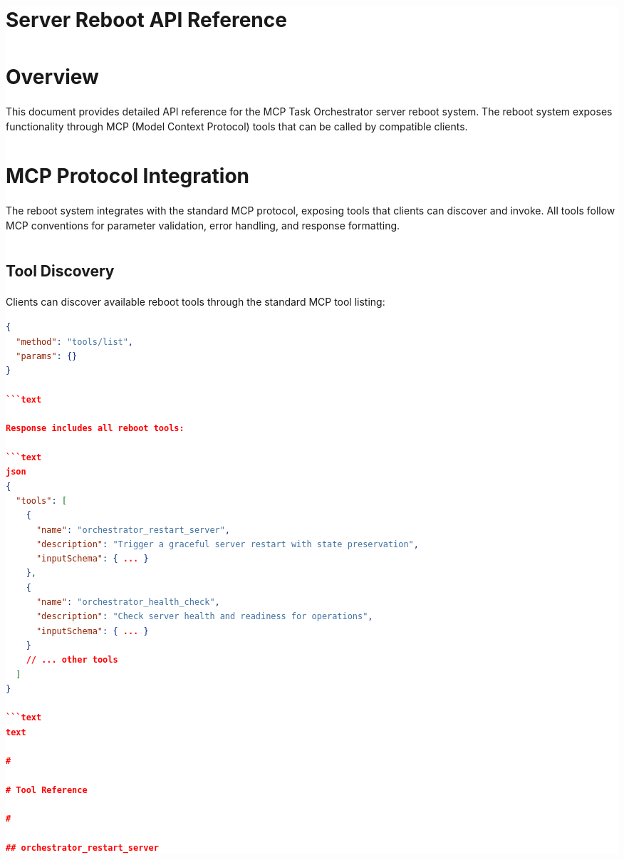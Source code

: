 

# Server Reboot API Reference

#

# Overview

This document provides detailed API reference for the MCP Task Orchestrator server reboot system. The reboot system exposes functionality through MCP (Model Context Protocol) tools that can be called by compatible clients.

#

# MCP Protocol Integration

The reboot system integrates with the standard MCP protocol, exposing tools that clients can discover and invoke. All tools follow MCP conventions for parameter validation, error handling, and response formatting.

#

## Tool Discovery

Clients can discover available reboot tools through the standard MCP tool listing:

```json
{
  "method": "tools/list",
  "params": {}
}

```text

Response includes all reboot tools:

```text
json
{
  "tools": [
    {
      "name": "orchestrator_restart_server",
      "description": "Trigger a graceful server restart with state preservation",
      "inputSchema": { ... }
    },
    {
      "name": "orchestrator_health_check", 
      "description": "Check server health and readiness for operations",
      "inputSchema": { ... }
    }
    // ... other tools
  ]
}

```text
text

#

# Tool Reference

#

## orchestrator_restart_server
```